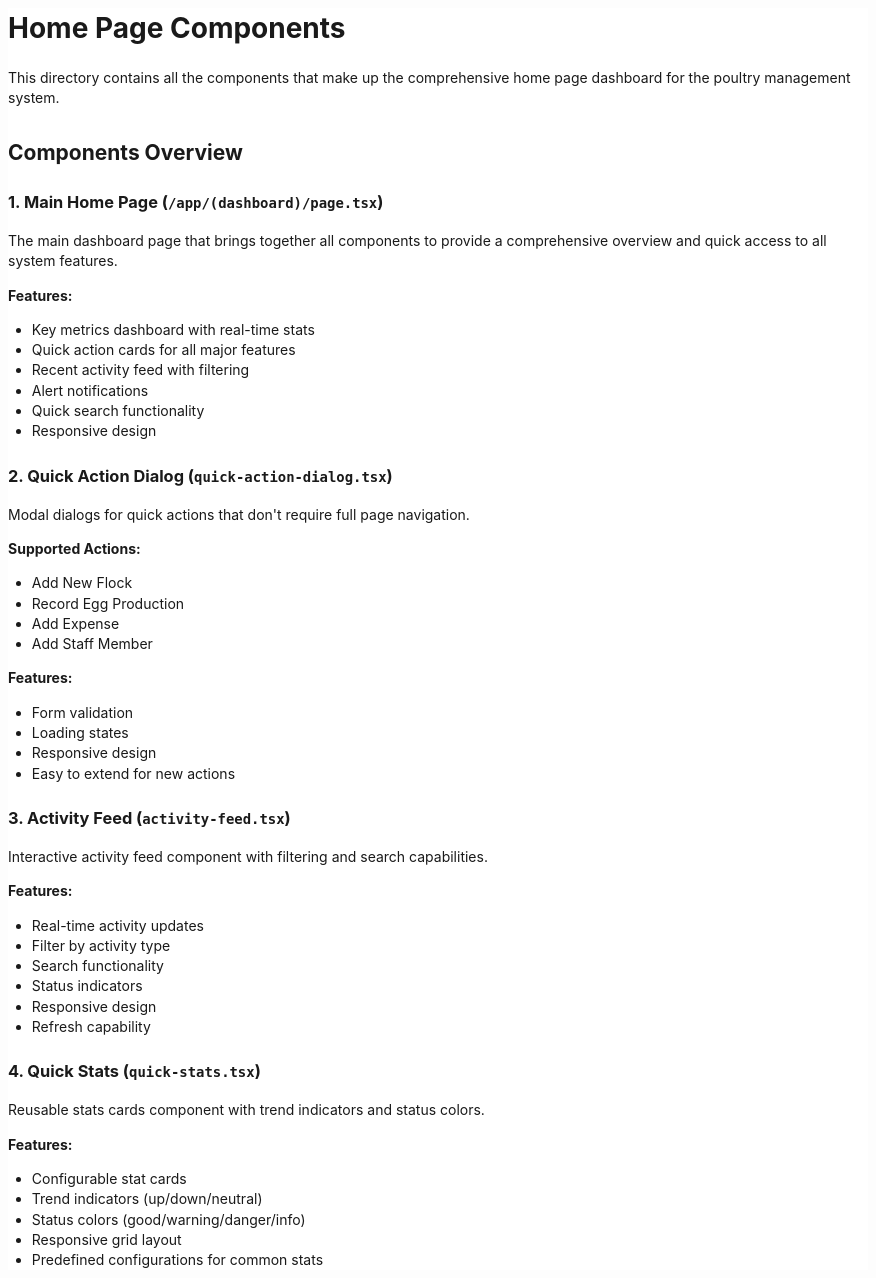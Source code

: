 # Home Page Components

This directory contains all the components that make up the comprehensive home page dashboard for the poultry management system.

## Components Overview

### 1. Main Home Page (`/app/(dashboard)/page.tsx`)
The main dashboard page that brings together all components to provide a comprehensive overview and quick access to all system features.

**Features:**
- Key metrics dashboard with real-time stats
- Quick action cards for all major features
- Recent activity feed with filtering
- Alert notifications
- Quick search functionality
- Responsive design

### 2. Quick Action Dialog (`quick-action-dialog.tsx`)
Modal dialogs for quick actions that don't require full page navigation.

**Supported Actions:**
- Add New Flock
- Record Egg Production
- Add Expense
- Add Staff Member

**Features:**
- Form validation
- Loading states
- Responsive design
- Easy to extend for new actions

### 3. Activity Feed (`activity-feed.tsx`)
Interactive activity feed component with filtering and search capabilities.

**Features:**
- Real-time activity updates
- Filter by activity type
- Search functionality
- Status indicators
- Responsive design
- Refresh capability

### 4. Quick Stats (`quick-stats.tsx`)
Reusable stats cards component with trend indicators and status colors.

**Features:**
- Configurable stat cards
- Trend indicators (up/down/neutral)
- Status colors (good/warning/danger/info)
- Responsive grid layout
- Predefined configurations for common stats
